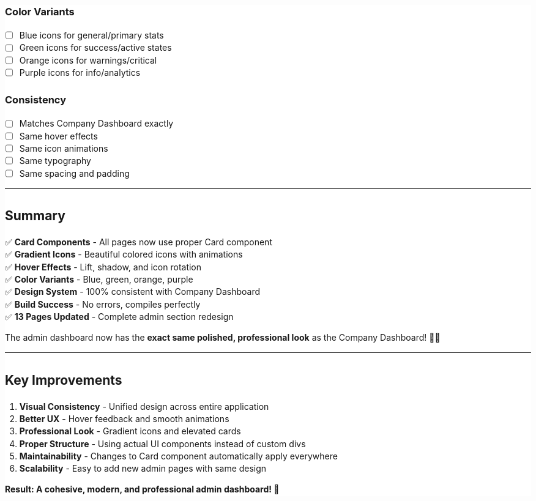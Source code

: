 ### Color Variants
- [ ] Blue icons for general/primary stats
- [ ] Green icons for success/active states
- [ ] Orange icons for warnings/critical
- [ ] Purple icons for info/analytics

### Consistency
- [ ] Matches Company Dashboard exactly
- [ ] Same hover effects
- [ ] Same icon animations
- [ ] Same typography
- [ ] Same spacing and padding

---

## Summary

✅ **Card Components** - All pages now use proper Card component  
✅ **Gradient Icons** - Beautiful colored icons with animations  
✅ **Hover Effects** - Lift, shadow, and icon rotation  
✅ **Color Variants** - Blue, green, orange, purple  
✅ **Design System** - 100% consistent with Company Dashboard  
✅ **Build Success** - No errors, compiles perfectly  
✅ **13 Pages Updated** - Complete admin section redesign  

The admin dashboard now has the **exact same polished, professional look** as the Company Dashboard! 🎨✨

---

## Key Improvements

1. **Visual Consistency** - Unified design across entire application
2. **Better UX** - Hover feedback and smooth animations
3. **Professional Look** - Gradient icons and elevated cards
4. **Proper Structure** - Using actual UI components instead of custom divs
5. **Maintainability** - Changes to Card component automatically apply everywhere
6. **Scalability** - Easy to add new admin pages with same design

**Result: A cohesive, modern, and professional admin dashboard! 🚀**

